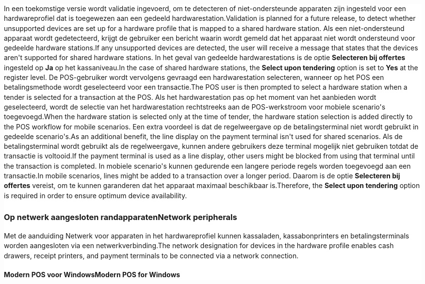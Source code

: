 <span data-ttu-id="0d24a-302">In een toekomstige versie wordt validatie ingevoerd, om te detecteren of niet-ondersteunde apparaten zijn ingesteld voor een hardwareprofiel dat is toegewezen aan een gedeeld hardwarestation.</span><span class="sxs-lookup"><span data-stu-id="0d24a-302">Validation is planned for a future release, to detect whether unsupported devices are set up for a hardware profile that is mapped to a shared hardware station.</span></span> <span data-ttu-id="0d24a-303">Als een niet-ondersteund apparaat wordt gedetecteerd, krijgt de gebruiker een bericht waarin wordt gemeld dat het apparaat niet wordt ondersteund voor gedeelde hardware stations.</span><span class="sxs-lookup"><span data-stu-id="0d24a-303">If any unsupported devices are detected, the user will receive a message that states that the devices aren't supported for shared hardware stations.</span></span> <span data-ttu-id="0d24a-304">In het geval van gedeelde hardwarestations is de optie **Selecteren bij offertes** ingesteld op **Ja** op het kassaniveau.</span><span class="sxs-lookup"><span data-stu-id="0d24a-304">In the case of shared hardware stations, the **Select upon tendering** option is set to **Yes** at the register level.</span></span> <span data-ttu-id="0d24a-305">De POS-gebruiker wordt vervolgens gevraagd een hardwarestation selecteren, wanneer op het POS een betalingsmethode wordt geselecteerd voor een transactie.</span><span class="sxs-lookup"><span data-stu-id="0d24a-305">The POS user is then prompted to select a hardware station when a tender is selected for a transaction at the POS.</span></span> <span data-ttu-id="0d24a-306">Als het hardwarestation pas op het moment van het aanbieden wordt geselecteerd, wordt de selectie van het hardwarestation rechtstreeks aan de POS-werkstroom voor mobiele scenario's toegevoegd.</span><span class="sxs-lookup"><span data-stu-id="0d24a-306">When the hardware station is selected only at the time of tender, the hardware station selection is added directly to the POS workflow for mobile scenarios.</span></span> <span data-ttu-id="0d24a-307">Een extra voordeel is dat de regelweergave op de betalingsterminal niet wordt gebruikt in gedeelde scenario's.</span><span class="sxs-lookup"><span data-stu-id="0d24a-307">As an additional benefit, the line display on the payment terminal isn't used for shared scenarios.</span></span> <span data-ttu-id="0d24a-308">Als de betalingsterminal wordt gebruikt als de regelweergave, kunnen andere gebruikers deze terminal mogelijk niet gebruiken totdat de transactie is voltooid.</span><span class="sxs-lookup"><span data-stu-id="0d24a-308">If the payment terminal is used as a line display, other users might be blocked from using that terminal until the transaction is completed.</span></span> <span data-ttu-id="0d24a-309">In mobiele scenario's kunnen gedurende een langere periode regels worden toegevoegd aan een transactie.</span><span class="sxs-lookup"><span data-stu-id="0d24a-309">In mobile scenarios, lines might be added to a transaction over a longer period.</span></span> <span data-ttu-id="0d24a-310">Daarom is de optie **Selecteren bij offertes** vereist, om te kunnen garanderen dat het apparaat maximaal beschikbaar is.</span><span class="sxs-lookup"><span data-stu-id="0d24a-310">Therefore, the **Select upon tendering** option is required in order to ensure optimum device availability.</span></span>

### <a name="network-peripherals"></a><span data-ttu-id="0d24a-311">Op netwerk aangesloten randapparaten</span><span class="sxs-lookup"><span data-stu-id="0d24a-311">Network peripherals</span></span>

<span data-ttu-id="0d24a-312">Met de aanduiding Netwerk voor apparaten in het hardwareprofiel kunnen kassaladen, kassabonprinters en betalingsterminals worden aangesloten via een netwerkverbinding.</span><span class="sxs-lookup"><span data-stu-id="0d24a-312">The network designation for devices in the hardware profile enables cash drawers, receipt printers, and payment terminals to be connected via a network connection.</span></span>

#### <a name="modern-pos-for-windows"></a><span data-ttu-id="0d24a-313">Modern POS voor Windows</span><span class="sxs-lookup"><span data-stu-id="0d24a-313">Modern POS for Windows</span></span>
